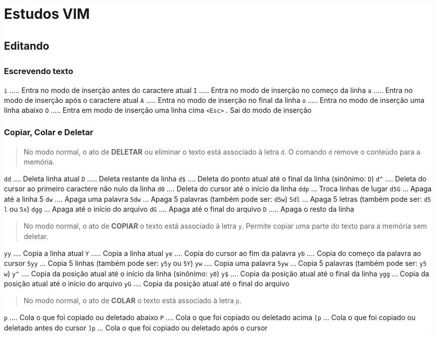 # Estudos VIM

## Editando

###  Escrevendo texto

`i` ..... Entra no modo de inserção antes do caractere atual
`I` ..... Entra no modo de inserção no começo da linha
`a` ..... Entra no modo de inserção após o caractere atual
`A` ..... Entra no modo de inserção no final da linha
`o` ..... Entra no modo de inserção uma linha abaixo
`O` ..... Entra em modo de inserção uma linha cima
`<Esc>` . Sai do modo de inserção

###  Copiar, Colar e Deletar

> No modo normal, o ato de **DELETAR** ou eliminar o texto está associado à letra `d`. O comando `d` remove o conteúdo para a memória.

`dd` .... Deleta linha atual
`D` ..... Deleta restante da linha
`d$` .... Deleta do ponto atual até o final da linha (sinônimo: `D`)
`d^` .... Deleta do cursor ao primeiro caractere não nulo da linha
`d0` .... Deleta do cursor até o início da linha
`ddp` ... Troca linhas de lugar
`d5G` ... Apaga até a linha 5
`dw` .... Apaga uma palavra
`5dw` ... Apaga 5 palavras (também pode ser: `d5w`)
`5dl` ... Apaga 5 letras (também pode ser: `d5l` ou `5x`)
`dgg` ... Apaga até o início do arquivo
`dG` .... Apaga até o final do arquivo
`D` ..... Apaga o resto da linha

> No modo normal, o ato de **COPIAR** o texto está associado à letra `y`. Permite copiar uma parte do texto para a memória sem deletar.

`yy` .... Copia a linha atual
`Y` ..... Copia a linha atual
`ye` .... Copia do cursor ao fim da palavra
`yb` .... Copia do começo da palavra ao cursor
`5yy` ... Copia 5 linhas (também pode ser: `y5y` ou `5Y`)
`yw` .... Copia uma palavra
`5yw` ... Copia 5 palavras (também pode ser: `y5w`)
`y^` .... Copia da posição atual até o início da linha (sinônimo: `y0`)
`y$` .... Copia da posição atual até o final da linha
`ygg` ... Copia da posição atual até o início do arquivo
`yG` .... Copia da posição atual até o final do arquivo

> No modo normal, o ato de **COLAR** o texto está associado à letra `p`.

`p` .... Cola o que foi copiado ou deletado abaixo
`P` .... Cola o que foi copiado ou deletado acima
`[p` ... Cola o que foi copiado ou deletado antes do cursor
`]p` ... Cola o que foi copiado ou deletado após o cursor
